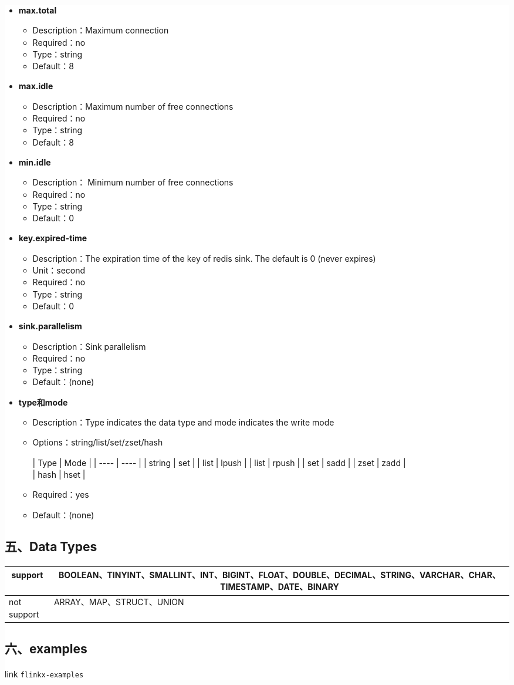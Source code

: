 - **max.total**
    - Description：Maximum connection
    - Required：no
    - Type：string
    - Default：8
      <br />

- **max.idle**
    - Description：Maximum number of free connections
    - Required：no
    - Type：string
    - Default：8
      <br />

- **min.idle**
    - Description： Minimum number of free connections
    - Required：no
    - Type：string
    - Default：0
      <br />

- **key.expired-time**
    - Description：The expiration time of the key of redis sink. The default is 0 (never expires)
    - Unit：second
    - Required：no
    - Type：string
    - Default：0
      <br />

- **sink.parallelism**
    - Description：Sink parallelism
    - Required：no
    - Type：string
    - Default：(none)
      <br />

- **type和mode**
    - Description：Type indicates the data type and mode indicates the write mode
    - Options：string/list/set/zset/hash

      | Type | Mode | 
            | ---- | ---- |
      | string | set | 
      | list | lpush | 
      | list | rpush | 
      | set |  sadd | 
      | zset | zadd |  
      | hash | hset |
    - Required：yes
    - Default：(none)
      <br />

## 五、Data Types

| support   | BOOLEAN、TINYINT、SMALLINT、INT、BIGINT、FLOAT、DOUBLE、DECIMAL、STRING、VARCHAR、CHAR、TIMESTAMP、DATE、BINARY |
| ---------- | --- |
| not support | ARRAY、MAP、STRUCT、UNION |

## 六、examples

link `flinkx-examples`
